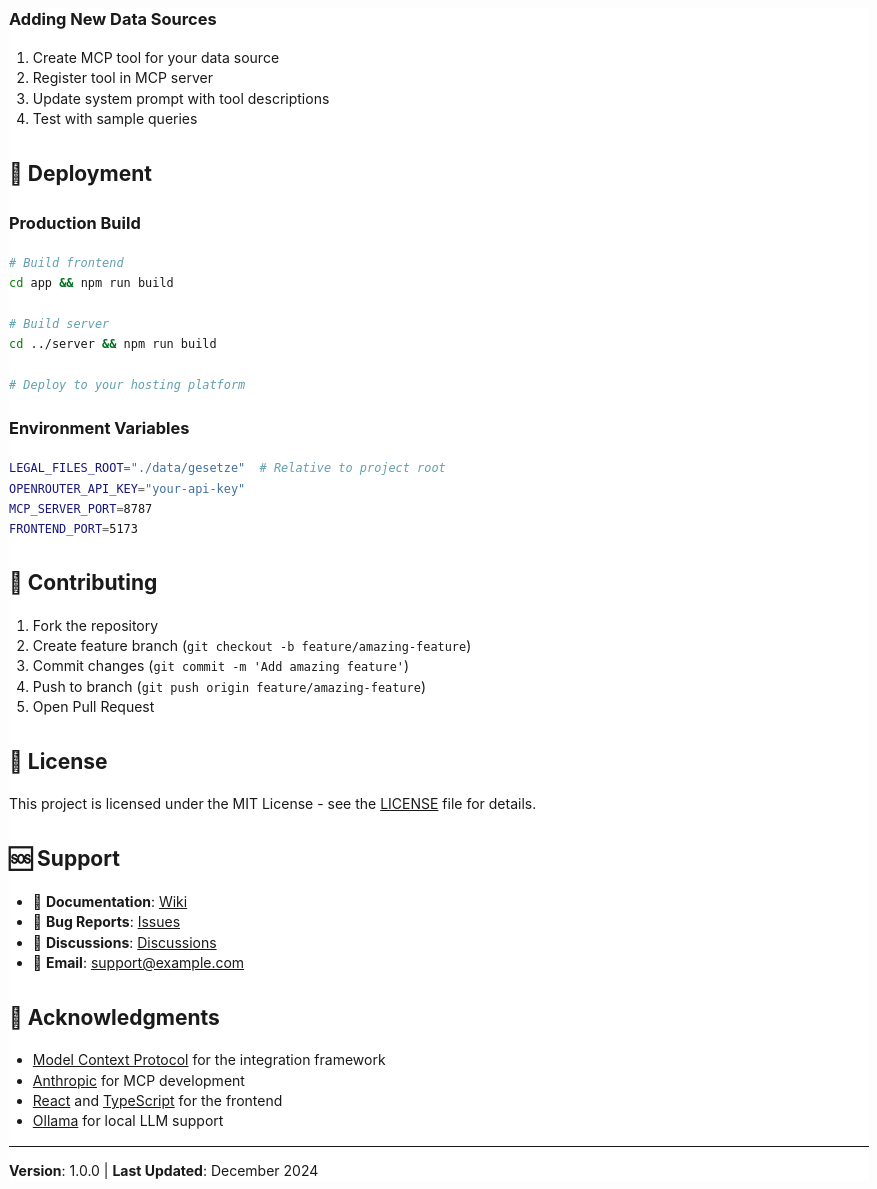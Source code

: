 ### Adding New Data Sources

1. Create MCP tool for your data source
2. Register tool in MCP server
3. Update system prompt with tool descriptions
4. Test with sample queries

## 🚀 Deployment

### Production Build
```bash
# Build frontend
cd app && npm run build

# Build server
cd ../server && npm run build

# Deploy to your hosting platform
```

### Environment Variables
```bash
LEGAL_FILES_ROOT="./data/gesetze"  # Relative to project root
OPENROUTER_API_KEY="your-api-key"
MCP_SERVER_PORT=8787
FRONTEND_PORT=5173
```

## 🤝 Contributing

1. Fork the repository
2. Create feature branch (`git checkout -b feature/amazing-feature`)
3. Commit changes (`git commit -m 'Add amazing feature'`)
4. Push to branch (`git push origin feature/amazing-feature`)
5. Open Pull Request

## 📝 License

This project is licensed under the MIT License - see the [LICENSE](LICENSE) file for details.

## 🆘 Support

- 📖 **Documentation**: [Wiki](../../wiki)
- 🐛 **Bug Reports**: [Issues](../../issues)
- 💬 **Discussions**: [Discussions](../../discussions)
- 📧 **Email**: support@example.com

## 🙏 Acknowledgments

- [Model Context Protocol](https://modelcontextprotocol.io/) for the integration framework
- [Anthropic](https://anthropic.com/) for MCP development
- [React](https://reactjs.org/) and [TypeScript](https://www.typescriptlang.org/) for the frontend
- [Ollama](https://ollama.com/) for local LLM support

---

**Version**: 1.0.0 | **Last Updated**: December 2024

